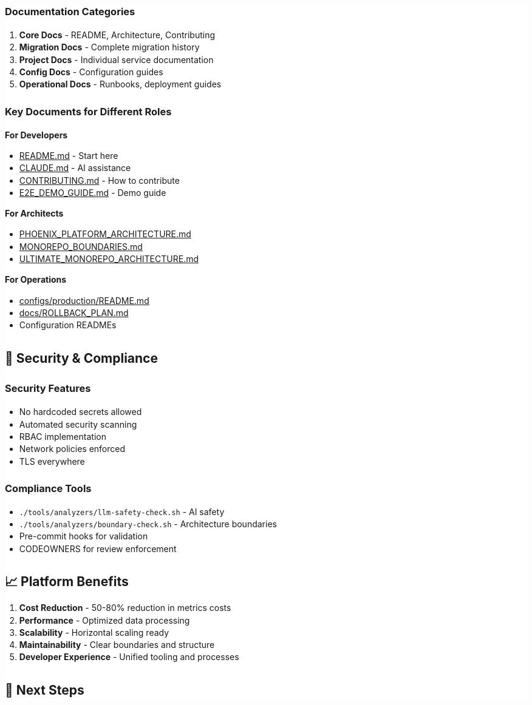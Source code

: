 ### Documentation Categories
1. **Core Docs** - README, Architecture, Contributing
2. **Migration Docs** - Complete migration history
3. **Project Docs** - Individual service documentation
4. **Config Docs** - Configuration guides
5. **Operational Docs** - Runbooks, deployment guides

### Key Documents for Different Roles

**For Developers**
- [README.md](./README.md) - Start here
- [CLAUDE.md](./CLAUDE.md) - AI assistance
- [CONTRIBUTING.md](./CONTRIBUTING.md) - How to contribute
- [E2E_DEMO_GUIDE.md](./E2E_DEMO_GUIDE.md) - Demo guide

**For Architects**
- [PHOENIX_PLATFORM_ARCHITECTURE.md](./PHOENIX_PLATFORM_ARCHITECTURE.md)
- [MONOREPO_BOUNDARIES.md](./MONOREPO_BOUNDARIES.md)
- [ULTIMATE_MONOREPO_ARCHITECTURE.md](./ULTIMATE_MONOREPO_ARCHITECTURE.md)

**For Operations**
- [configs/production/README.md](./configs/production/README.md)
- [docs/ROLLBACK_PLAN.md](./docs/ROLLBACK_PLAN.md)
- Configuration READMEs

## 🔐 Security & Compliance

### Security Features
- No hardcoded secrets allowed
- Automated security scanning
- RBAC implementation
- Network policies enforced
- TLS everywhere

### Compliance Tools
- `./tools/analyzers/llm-safety-check.sh` - AI safety
- `./tools/analyzers/boundary-check.sh` - Architecture boundaries
- Pre-commit hooks for validation
- CODEOWNERS for review enforcement

## 📈 Platform Benefits

1. **Cost Reduction** - 50-80% reduction in metrics costs
2. **Performance** - Optimized data processing
3. **Scalability** - Horizontal scaling ready
4. **Maintainability** - Clear boundaries and structure
5. **Developer Experience** - Unified tooling and processes

## 🎯 Next Steps
